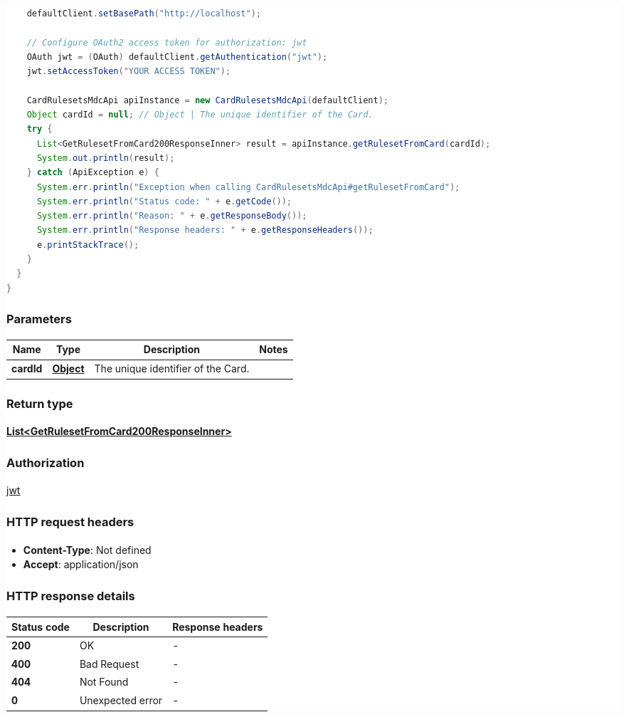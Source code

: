 ```java
    defaultClient.setBasePath("http://localhost");
    
    // Configure OAuth2 access token for authorization: jwt
    OAuth jwt = (OAuth) defaultClient.getAuthentication("jwt");
    jwt.setAccessToken("YOUR ACCESS TOKEN");

    CardRulesetsMdcApi apiInstance = new CardRulesetsMdcApi(defaultClient);
    Object cardId = null; // Object | The unique identifier of the Card.
    try {
      List<GetRulesetFromCard200ResponseInner> result = apiInstance.getRulesetFromCard(cardId);
      System.out.println(result);
    } catch (ApiException e) {
      System.err.println("Exception when calling CardRulesetsMdcApi#getRulesetFromCard");
      System.err.println("Status code: " + e.getCode());
      System.err.println("Reason: " + e.getResponseBody());
      System.err.println("Response headers: " + e.getResponseHeaders());
      e.printStackTrace();
    }
  }
}
```

### Parameters

| Name | Type | Description  | Notes |
|------------- | ------------- | ------------- | -------------|
| **cardId** | [**Object**](.md)| The unique identifier of the Card. | |

### Return type

[**List&lt;GetRulesetFromCard200ResponseInner&gt;**](GetRulesetFromCard200ResponseInner.md)

### Authorization

[jwt](../README.md#jwt)

### HTTP request headers

 - **Content-Type**: Not defined
 - **Accept**: application/json

### HTTP response details
| Status code | Description | Response headers |
|-------------|-------------|------------------|
| **200** | OK |  -  |
| **400** | Bad Request |  -  |
| **404** | Not Found |  -  |
| **0** | Unexpected error |  -  |
